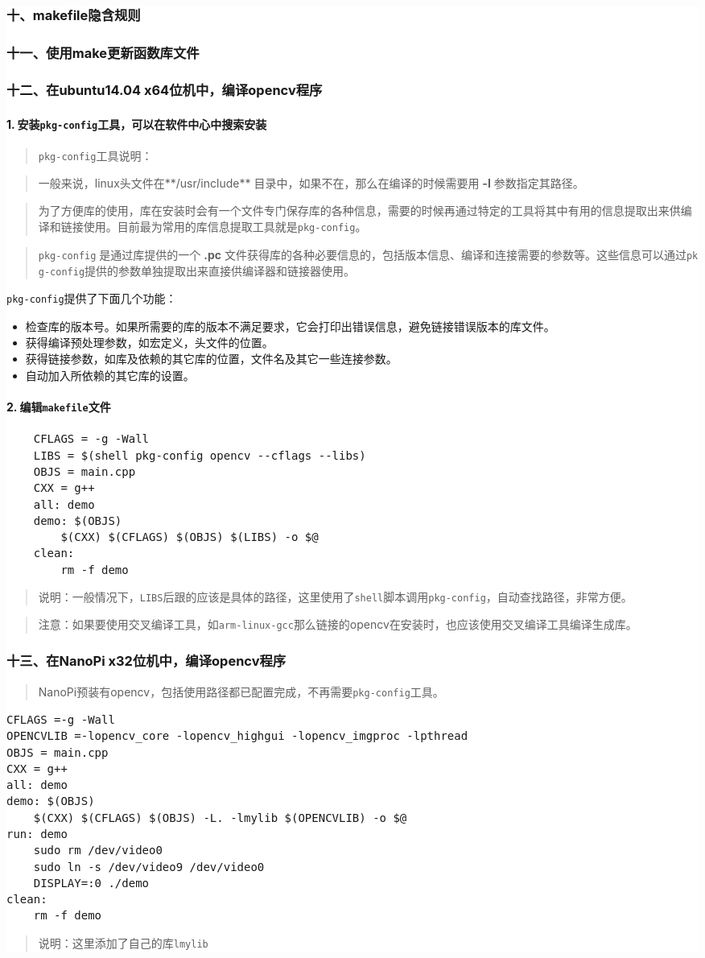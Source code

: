 ### 十、makefile隐含规则
### 十一、使用make更新函数库文件

### 十二、在ubuntu14.04 x64位机中，编译opencv程序

#### 1. 安装`pkg-config`工具，可以在软件中心中搜索安装

>`pkg-config`工具说明：

>一般来说，linux头文件在**/usr/include** 目录中，如果不在，那么在编译的时候需要用 **-I** 参数指定其路径。

>为了方便库的使用，库在安装时会有一个文件专门保存库的各种信息，需要的时候再通过特定的工具将其中有用的信息提取出来供编译和链接使用。目前最为常用的库信息提取工具就是`pkg-config`。

>`pkg-config` 是通过库提供的一个 **.pc** 文件获得库的各种必要信息的，包括版本信息、编译和连接需要的参数等。这些信息可以通过`pkg-config`提供的参数单独提取出来直接供编译器和链接器使用。

`pkg-config`提供了下面几个功能：

- 检查库的版本号。如果所需要的库的版本不满足要求，它会打印出错误信息，避免链接错误版本的库文件。
- 获得编译预处理参数，如宏定义，头文件的位置。
- 获得链接参数，如库及依赖的其它库的位置，文件名及其它一些连接参数。
- 自动加入所依赖的其它库的设置。

#### 2. 编辑`makefile`文件

<pre>
    CFLAGS = -g -Wall
    LIBS = $(shell pkg-config opencv --cflags --libs)
    OBJS = main.cpp
    CXX = g++
    all: demo
    demo: $(OBJS)
    	$(CXX) $(CFLAGS) $(OBJS) $(LIBS) -o $@ 
    clean:
    	rm -f demo
</pre>

>说明：一般情况下，`LIBS`后跟的应该是具体的路径，这里使用了`shell`脚本调用`pkg-config`，自动查找路径，非常方便。

>注意：如果要使用交叉编译工具，如`arm-linux-gcc`那么链接的opencv在安装时，也应该使用交叉编译工具编译生成库。


### 十三、在NanoPi x32位机中，编译opencv程序

>NanoPi预装有opencv，包括使用路径都已配置完成，不再需要`pkg-config`工具。

<pre>
CFLAGS =-g -Wall
OPENCVLIB =-lopencv_core -lopencv_highgui -lopencv_imgproc -lpthread
OBJS = main.cpp
CXX = g++
all: demo
demo: $(OBJS)
	$(CXX) $(CFLAGS) $(OBJS) -L. -lmylib $(OPENCVLIB) -o $@ 
run: demo
	sudo rm /dev/video0
	sudo ln -s /dev/video9 /dev/video0
	DISPLAY=:0 ./demo
clean:
	rm -f demo
</pre>

>说明：这里添加了自己的库`lmylib`
